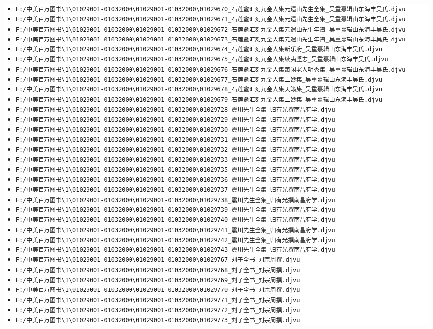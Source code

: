 - `F:/中美百万图书\1\01029001-01032000\01029001-01032000\01029670_石莲盦汇刻九金人集元遗山先生全集_吴重熹辑山东海丰吴氏.djvu`
- `F:/中美百万图书\1\01029001-01032000\01029001-01032000\01029671_石莲盦汇刻九金人集元遗山先生全集_吴重熹辑山东海丰吴氏.djvu`
- `F:/中美百万图书\1\01029001-01032000\01029001-01032000\01029672_石莲盦汇刻九金人集元遗山先生年谱_吴重熹辑山东海丰吴氏.djvu`
- `F:/中美百万图书\1\01029001-01032000\01029001-01032000\01029673_石莲盦汇刻九金人集元遗山先生年谱_吴重熹辑山东海丰吴氏.djvu`
- `F:/中美百万图书\1\01029001-01032000\01029001-01032000\01029674_石莲盦汇刻九金人集新乐府_吴重熹辑山东海丰吴氏.djvu`
- `F:/中美百万图书\1\01029001-01032000\01029001-01032000\01029675_石莲盦汇刻九金人集续夷坚志_吴重熹辑山东海丰吴氏.djvu`
- `F:/中美百万图书\1\01029001-01032000\01029001-01032000\01029676_石莲盦汇刻九金人集萧闲老人明秀集_吴重熹辑山东海丰吴氏.djvu`
- `F:/中美百万图书\1\01029001-01032000\01029001-01032000\01029677_石莲盦汇刻九金人集二妙集_吴重熹辑山东海丰吴氏.djvu`
- `F:/中美百万图书\1\01029001-01032000\01029001-01032000\01029678_石莲盦汇刻九金人集天籁集_吴重熹辑山东海丰吴氏.djvu`
- `F:/中美百万图书\1\01029001-01032000\01029001-01032000\01029679_石莲盦汇刻九金人集二妙集_吴重熹辑山东海丰吴氏.djvu`
- `F:/中美百万图书\1\01029001-01032000\01029001-01032000\01029728_震川先生全集_归有光撰南昌府学.djvu`
- `F:/中美百万图书\1\01029001-01032000\01029001-01032000\01029729_震川先生全集_归有光撰南昌府学.djvu`
- `F:/中美百万图书\1\01029001-01032000\01029001-01032000\01029730_震川先生全集_归有光撰南昌府学.djvu`
- `F:/中美百万图书\1\01029001-01032000\01029001-01032000\01029731_震川先生全集_归有光撰南昌府学.djvu`
- `F:/中美百万图书\1\01029001-01032000\01029001-01032000\01029732_震川先生全集_归有光撰南昌府学.djvu`
- `F:/中美百万图书\1\01029001-01032000\01029001-01032000\01029733_震川先生全集_归有光撰南昌府学.djvu`
- `F:/中美百万图书\1\01029001-01032000\01029001-01032000\01029735_震川先生全集_归有光撰南昌府学.djvu`
- `F:/中美百万图书\1\01029001-01032000\01029001-01032000\01029736_震川先生全集_归有光撰南昌府学.djvu`
- `F:/中美百万图书\1\01029001-01032000\01029001-01032000\01029737_震川先生全集_归有光撰南昌府学.djvu`
- `F:/中美百万图书\1\01029001-01032000\01029001-01032000\01029738_震川先生全集_归有光撰南昌府学.djvu`
- `F:/中美百万图书\1\01029001-01032000\01029001-01032000\01029739_震川先生全集_归有光撰南昌府学.djvu`
- `F:/中美百万图书\1\01029001-01032000\01029001-01032000\01029740_震川先生全集_归有光撰南昌府学.djvu`
- `F:/中美百万图书\1\01029001-01032000\01029001-01032000\01029741_震川先生全集_归有光撰南昌府学.djvu`
- `F:/中美百万图书\1\01029001-01032000\01029001-01032000\01029742_震川先生全集_归有光撰南昌府学.djvu`
- `F:/中美百万图书\1\01029001-01032000\01029001-01032000\01029743_震川先生全集_归有光撰南昌府学.djvu`
- `F:/中美百万图书\1\01029001-01032000\01029001-01032000\01029767_刘子全书_刘宗周撰.djvu`
- `F:/中美百万图书\1\01029001-01032000\01029001-01032000\01029768_刘子全书_刘宗周撰.djvu`
- `F:/中美百万图书\1\01029001-01032000\01029001-01032000\01029769_刘子全书_刘宗周撰.djvu`
- `F:/中美百万图书\1\01029001-01032000\01029001-01032000\01029770_刘子全书_刘宗周撰.djvu`
- `F:/中美百万图书\1\01029001-01032000\01029001-01032000\01029771_刘子全书_刘宗周撰.djvu`
- `F:/中美百万图书\1\01029001-01032000\01029001-01032000\01029772_刘子全书_刘宗周撰.djvu`
- `F:/中美百万图书\1\01029001-01032000\01029001-01032000\01029773_刘子全书_刘宗周撰.djvu`
